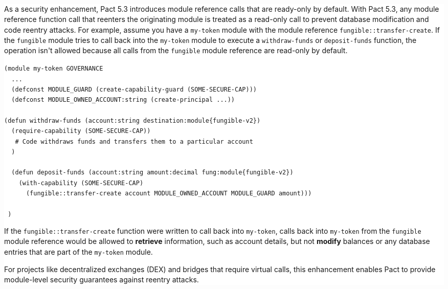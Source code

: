 As a security enhancement, Pact 5.3 introduces module reference calls that are ready-only by default.
With Pact 5.3, any module reference function call that reenters the originating module is treated as a read-only call to prevent database modification and code reentry attacks.
For example, assume you have a `my-token` module with the module reference `fungible::transfer-create`. 
If the `fungible` module tries to call back into the `my-token` module to execute a `withdraw-funds` or `deposit-funds` function, the operation isn't allowed because all calls from the `fungible` module reference  are read-only by default. 

```pact
(module my-token GOVERNANCE
  ...
  (defconst MODULE_GUARD (create-capability-guard (SOME-SECURE-CAP)))
  (defconst MODULE_OWNED_ACCOUNT:string (create-principal ...))

(defun withdraw-funds (account:string destination:module{fungible-v2})
  (require-capability (SOME-SECURE-CAP))
   # Code withdraws funds and transfers them to a particular account
  )

  (defun deposit-funds (account:string amount:decimal fung:module{fungible-v2})
    (with-capability (SOME-SECURE-CAP)
      (fungible::transfer-create account MODULE_OWNED_ACCOUNT MODULE_GUARD amount)))

 )
 ```

If the `fungible::transfer-create` function were written to call back into `my-token`, calls back into `my-token` from the `fungible` module reference would be allowed to **retrieve** information, such as account details, but not **modify** balances or any database entries that are part of the `my-token` module.

For projects like decentralized exchanges (DEX) and bridges that require virtual calls, this enhancement enables Pact to provide module-level security guarantees against reentry attacks.